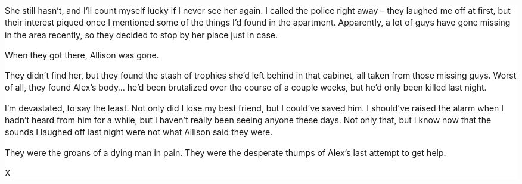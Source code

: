 She still hasn’t, and I’ll count myself lucky if I never see her again. I called the police right away – they laughed me off at first, but their interest piqued once I mentioned some of the things I’d found in the apartment. Apparently, a lot of guys have gone missing in the area recently, so they decided to stop by her place just in case.

When they got there, Allison was gone.

They didn’t find her, but they found the stash of trophies she’d left behind in that cabinet, all taken from those missing guys. Worst of all, they found Alex’s body… he’d been brutalized over the course of a couple weeks, but he’d only been killed last night.

I’m devastated, to say the least. Not only did I lose my best friend, but I could’ve saved him. I should’ve raised the alarm when I hadn’t heard from him for a while, but I haven’t really been seeing anyone these days. Not only that, but I know now that the sounds I laughed off last night were not what Allison said they were.

They were the groans of a dying man in pain. They were the desperate thumps of Alex’s last attempt [to get help.](https://www.reddit.com/r/hercreation/)

[X](https://www.reddit.com/r/thecrypticcompendium/)